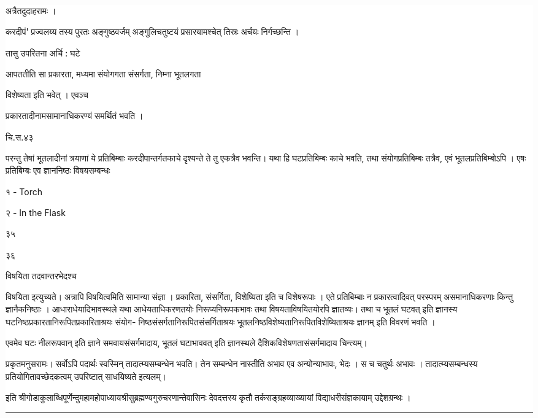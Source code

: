 अत्रैतदुदाहरामः । 

करदीपं' प्रज्वलय्य तस्य पुरतः अङ्गुष्ठवर्जम् अङ्गुलिचतुष्टयं प्रसारयामश्चेत् तिस्रः अर्चयः निर्गच्छन्ति । 

तासु उपरितना अर्चि : घटे 

आपततीति सा प्रकारता, मध्यमा संयोगगता संसर्गता, निम्ना भूतलगता 

विशेष्यता इति भवेत् । एवञ्च 

प्रकारतादीनामसामानाधिकरण्यं समर्थितं भवति । 

चि.स.४३ 

परन्तु तेषां भूतलादीनां त्रयाणां ये प्रतिबिम्बाः करदीपान्तर्गतकाचे दृश्यन्ते ते तु एकत्रैव भवन्ति। यथा हि घटप्रतिबिम्बः काचे भवति, तथा संयोगप्रतिबिम्बः तत्रैव, एवं भूतलप्रतिबिम्बोऽपि । एषः प्रतिबिम्बः एव ज्ञाननिष्ठः विषयसम्बन्धः 

१ - Torch 

२ - In the Flask 

३५ 

३६ 

विषयिता तदवान्तरभेदश्च 

विषयिता इत्युच्यते। अत्रापि विषयित्वमिति सामान्या संज्ञा । प्रकारिता, संसर्गिता, विशेष्यिता इति च विशेषरूपाः । एते प्रतिबिम्बाः न प्रकारत्वादिवत् परस्परम् असमानाधिकरणाः किन्तु ज्ञानैकनिष्ठाः । आधाराधेयादिभावस्थले यथा आधेयताधिकरणतयोः निरूप्यनिरूपकभावः तथा विषयताविषयितयोरपि ज्ञातव्यः। तथा च भूतलं घटवत् इति ज्ञानस्य घटनिष्ठप्रकारतानिरूपितप्रकारिताश्रयः संयोग- निष्ठसंसर्गतानिरूपितसंसर्गिताश्रयः भूतलनिष्ठविशेष्यतानिरूपितविशेष्यिताश्रयः ज्ञानम् इति विवरणं भवति । 

एवमेव घटः नीलरूपवान् इति ज्ञाने समवायसंसर्गमादाय, भूतलं घटाभाववत् इति ज्ञानस्थले दैशिकविशेषणतासंसर्गमादाय चिन्त्यम्। 

प्रकृतमनुसरामः। सर्वोऽपि पदार्थः स्वस्मिन् तादात्म्यसम्बन्धेन भवति। तेन सम्बन्धेन नास्तीति अभाव एव अन्योन्याभावः, भेदः । स च चतुर्थः अभावः । तादात्म्यसम्बन्धस्य प्रतियोगितावच्छेदकत्वम् उपरिष्टात् साधयिष्यते इत्यलम्। 

इति श्रीगोडाकुलाब्धिपूर्णेन्दुमहामहोपाध्यायश्रीसुब्रह्मण्यगुरुचरणान्तेवासिनः देवदत्तस्य कृतौ तर्कसङ्ग्रहव्याख्यायां विद्याधरीसंज्ञकायाम् उद्देशग्रन्थः । 

*** 
